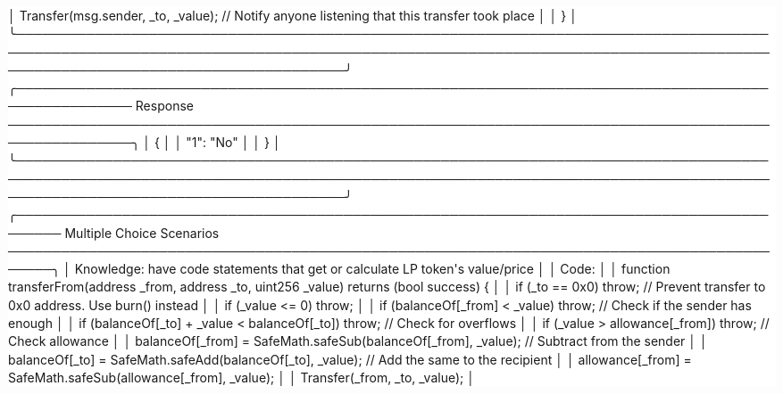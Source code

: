 │         Transfer(msg.sender, _to, _value);                   // Notify anyone listening that this transfer took place                                                                                           │
│     }                                                                                                                                                                                                           │
╰─────────────────────────────────────────────────────────────────────────────────────────────────────────────────────────────────────────────────────────────────────────────────────────────────────────────────╯
╭─────────────────────────────────────────────────────────────────────────────────────────────────── Response ────────────────────────────────────────────────────────────────────────────────────────────────────╮
│ {                                                                                                                                                                                                               │
│     "1": "No"                                                                                                                                                                                                   │
│ }                                                                                                                                                                                                               │
╰─────────────────────────────────────────────────────────────────────────────────────────────────────────────────────────────────────────────────────────────────────────────────────────────────────────────────╯
╭─────────────────────────────────────────────────────────────────────────────────────────── Multiple Choice Scenarios ───────────────────────────────────────────────────────────────────────────────────────────╮
│ Knowledge: have code statements that get or calculate LP token's value/price                                                                                                                                    │
│ Code:                                                                                                                                                                                                           │
│     function transferFrom(address _from, address _to, uint256 _value) returns (bool success) {                                                                                                                  │
│         if (_to == 0x0) throw;                                // Prevent transfer to 0x0 address. Use burn() instead                                                                                            │
│                 if (_value <= 0) throw;                                                                                                                                                                         │
│         if (balanceOf[_from] < _value) throw;                 // Check if the sender has enough                                                                                                                 │
│         if (balanceOf[_to] + _value < balanceOf[_to]) throw;  // Check for overflows                                                                                                                            │
│         if (_value > allowance[_from]) throw;     // Check allowance                                                                                                                                            │
│         balanceOf[_from] = SafeMath.safeSub(balanceOf[_from], _value);                           // Subtract from the sender                                                                                    │
│         balanceOf[_to] = SafeMath.safeAdd(balanceOf[_to], _value);                             // Add the same to the recipient                                                                                 │
│         allowance[_from] = SafeMath.safeSub(allowance[_from], _value);                                                                                                                                          │
│         Transfer(_from, _to, _value);                                                                                                                                                                           │